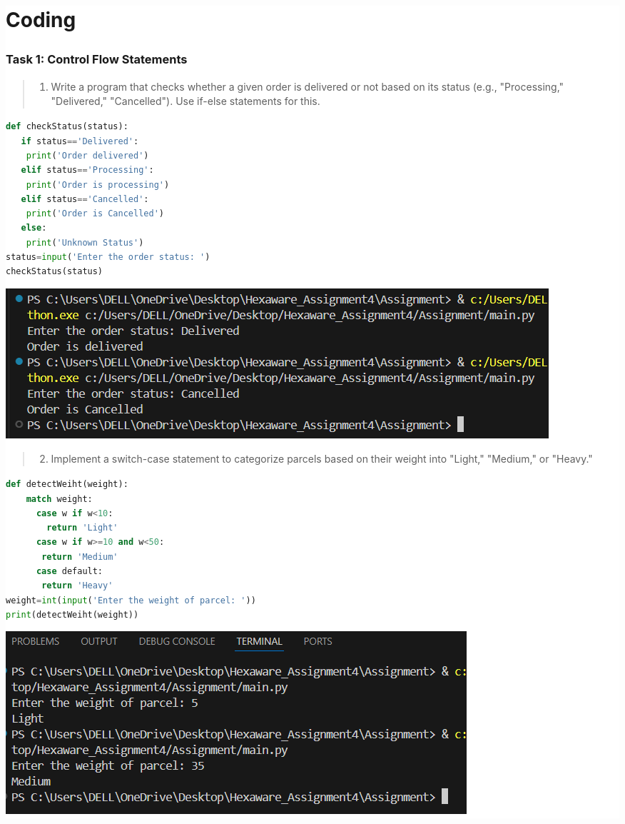 <h1>Coding</h1>
<h3>Task 1: Control Flow Statements </h3>

> 1. Write a program that checks whether a given order is delivered or not based on its status (e.g., 
"Processing," "Delivered," "Cancelled"). Use if-else statements for this.

```python
def checkStatus(status):
   if status=='Delivered':
    print('Order delivered')
   elif status=='Processing':
    print('Order is processing')
   elif status=='Cancelled':
    print('Order is Cancelled')
   else:
    print('Unknown Status')
status=input('Enter the order status: ')
checkStatus(status)
```
![alt text](image-1.png)

> 2. Implement a switch-case statement to categorize parcels based on their weight into "Light," 
"Medium," or "Heavy." 

```python
def detectWeiht(weight):
    match weight:
      case w if w<10:
        return 'Light'
      case w if w>=10 and w<50:
       return 'Medium'
      case default:
       return 'Heavy'
weight=int(input('Enter the weight of parcel: '))
print(detectWeiht(weight))
```
![alt text](image-2.png)
